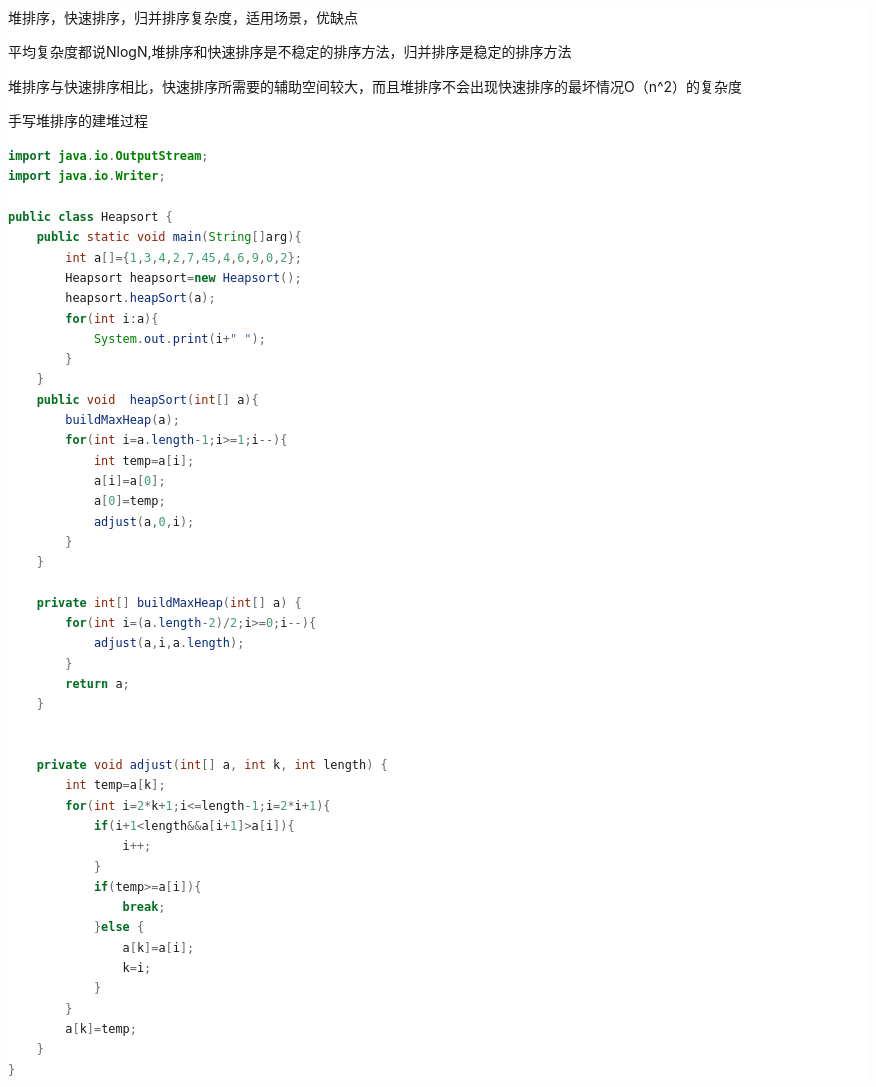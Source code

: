 

堆排序，快速排序，归并排序复杂度，适用场景，优缺点

平均复杂度都说NlogN,堆排序和快速排序是不稳定的排序方法，归并排序是稳定的排序方法

堆排序与快速排序相比，快速排序所需要的辅助空间较大，而且堆排序不会出现快速排序的最坏情况O（n^2）的复杂度

手写堆排序的建堆过程

```java
import java.io.OutputStream;
import java.io.Writer;

public class Heapsort {
    public static void main(String[]arg){
        int a[]={1,3,4,2,7,45,4,6,9,0,2};
        Heapsort heapsort=new Heapsort();
        heapsort.heapSort(a);
        for(int i:a){
            System.out.print(i+" ");
        }
    }
    public void  heapSort(int[] a){
        buildMaxHeap(a);
        for(int i=a.length-1;i>=1;i--){
            int temp=a[i];
            a[i]=a[0];
            a[0]=temp;
            adjust(a,0,i);
        }
    }

    private int[] buildMaxHeap(int[] a) {
        for(int i=(a.length-2)/2;i>=0;i--){
            adjust(a,i,a.length);
        }
        return a;
    }


    private void adjust(int[] a, int k, int length) {
        int temp=a[k];
        for(int i=2*k+1;i<=length-1;i=2*i+1){
            if(i+1<length&&a[i+1]>a[i]){
                i++;
            }
            if(temp>=a[i]){
                break;
            }else {
                a[k]=a[i];
                k=i;
            }
        }
        a[k]=temp;
    }
}

```
